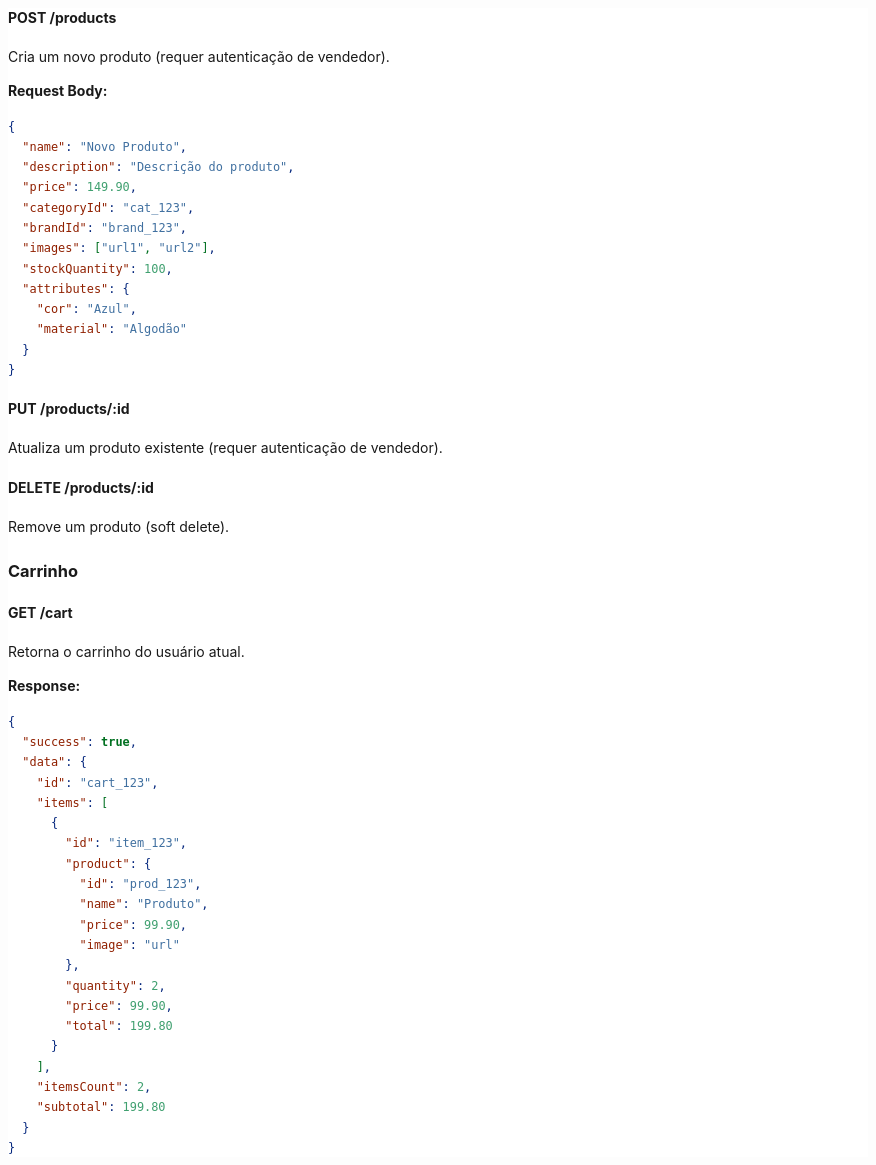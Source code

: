 #### POST /products
Cria um novo produto (requer autenticação de vendedor).

**Request Body:**
```json
{
  "name": "Novo Produto",
  "description": "Descrição do produto",
  "price": 149.90,
  "categoryId": "cat_123",
  "brandId": "brand_123",
  "images": ["url1", "url2"],
  "stockQuantity": 100,
  "attributes": {
    "cor": "Azul",
    "material": "Algodão"
  }
}
```

#### PUT /products/:id
Atualiza um produto existente (requer autenticação de vendedor).

#### DELETE /products/:id
Remove um produto (soft delete).

### Carrinho

#### GET /cart
Retorna o carrinho do usuário atual.

**Response:**
```json
{
  "success": true,
  "data": {
    "id": "cart_123",
    "items": [
      {
        "id": "item_123",
        "product": {
          "id": "prod_123",
          "name": "Produto",
          "price": 99.90,
          "image": "url"
        },
        "quantity": 2,
        "price": 99.90,
        "total": 199.80
      }
    ],
    "itemsCount": 2,
    "subtotal": 199.80
  }
}
```
